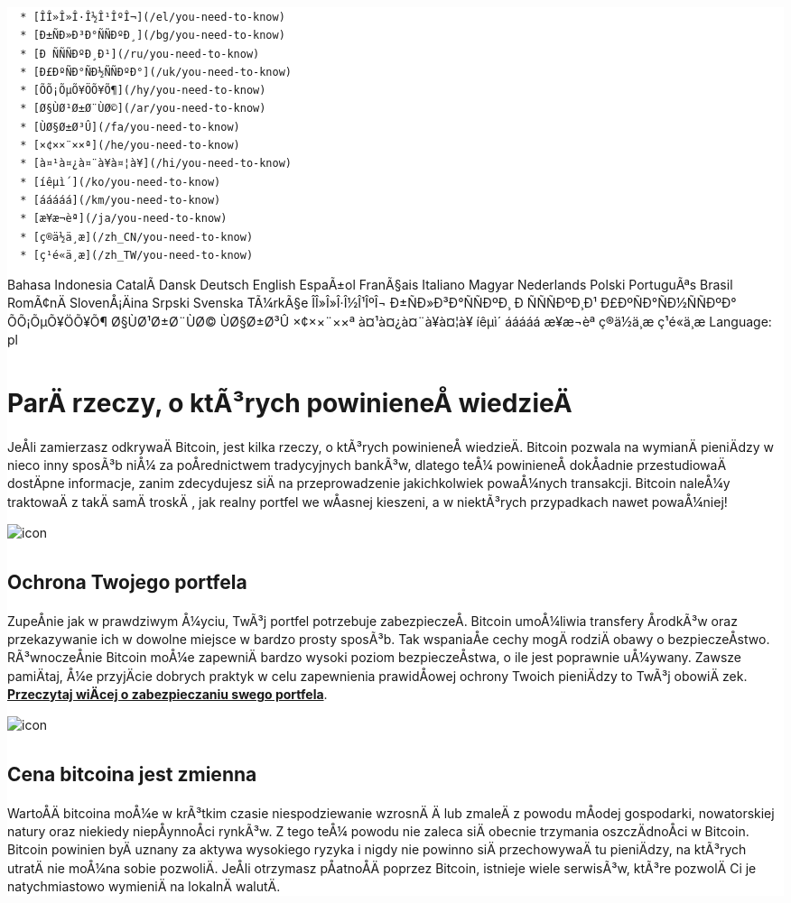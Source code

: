       * [ÎÎ»Î»Î·Î½Î¹ÎºÎ¬](/el/you-need-to-know)
      * [Ð±ÑÐ»Ð³Ð°ÑÑÐºÐ¸](/bg/you-need-to-know)
      * [Ð ÑÑÑÐºÐ¸Ð¹](/ru/you-need-to-know)
      * [Ð£ÐºÑÐ°ÑÐ½ÑÑÐºÐ°](/uk/you-need-to-know)
      * [ÕÕ¡ÕµÕ¥ÖÕ¥Õ¶](/hy/you-need-to-know)
      * [Ø§ÙØ¹Ø±Ø¨ÙØ©](/ar/you-need-to-know)
      * [ÙØ§Ø±Ø³Û](/fa/you-need-to-know)
      * [×¢××¨××ª](/he/you-need-to-know)
      * [à¤¹à¤¿à¤¨à¥à¤¦à¥](/hi/you-need-to-know)
      * [íêµ­ì´](/ko/you-need-to-know)
      * [ááááá](/km/you-need-to-know)
      * [æ¥æ¬èª](/ja/you-need-to-know)
      * [ç®ä½ä¸­æ](/zh_CN/you-need-to-know)
      * [ç¹é«ä¸­æ](/zh_TW/you-need-to-know)

Bahasa Indonesia CatalÃ  Dansk Deutsch English EspaÃ±ol FranÃ§ais Italiano
Magyar Nederlands Polski PortuguÃªs Brasil RomÃ¢nÄ SlovenÅ¡Äina Srpski
Svenska TÃ¼rkÃ§e ÎÎ»Î»Î·Î½Î¹ÎºÎ¬ Ð±ÑÐ»Ð³Ð°ÑÑÐºÐ¸ Ð ÑÑÑÐºÐ¸Ð¹
Ð£ÐºÑÐ°ÑÐ½ÑÑÐºÐ° ÕÕ¡ÕµÕ¥ÖÕ¥Õ¶ Ø§ÙØ¹Ø±Ø¨ÙØ© ÙØ§Ø±Ø³Û ×¢××¨××ª
à¤¹à¤¿à¤¨à¥à¤¦à¥ íêµ­ì´ ááááá æ¥æ¬èª ç®ä½ä¸­æ
ç¹é«ä¸­æ Language: pl

# ParÄ rzeczy, o ktÃ³rych powinieneÅ wiedzieÄ

JeÅli zamierzasz odkrywaÄ Bitcoin, jest kilka rzeczy, o ktÃ³rych powinieneÅ
wiedzieÄ. Bitcoin pozwala na wymianÄ pieniÄdzy w nieco inny sposÃ³b niÅ¼ za
poÅrednictwem tradycyjnych bankÃ³w, dlatego teÅ¼ powinieneÅ dokÅadnie
przestudiowaÄ dostÄpne informacje, zanim zdecydujesz siÄ na przeprowadzenie
jakichkolwiek powaÅ¼nych transakcji. Bitcoin naleÅ¼y traktowaÄ z takÄ samÄ
troskÄ , jak realny portfel we wÅasnej kieszeni, a w niektÃ³rych przypadkach
nawet powaÅ¼niej!

![icon](/img/icons/securing.svg?1716491272)

## Ochrona Twojego portfela

ZupeÅnie jak w prawdziwym Å¼yciu, TwÃ³j portfel potrzebuje zabezpieczeÅ.
Bitcoin umoÅ¼liwia transfery ÅrodkÃ³w oraz przekazywanie ich w dowolne
miejsce w bardzo prosty sposÃ³b. Tak wspaniaÅe cechy mogÄ rodziÄ obawy o
bezpieczeÅstwo. RÃ³wnoczeÅnie Bitcoin moÅ¼e zapewniÄ bardzo wysoki poziom
bezpieczeÅstwa, o ile jest poprawnie uÅ¼ywany. Zawsze pamiÄtaj, Å¼e
przyjÄcie dobrych praktyk w celu zapewnienia prawidÅowej ochrony Twoich
pieniÄdzy to TwÃ³j obowiÄ zek. [**Przeczytaj wiÄcej o zabezpieczaniu swego
portfela**](/pl/zabezpiecz-swoj-portfel).

![icon](/img/icons/bitcoin-price.svg?1716491272)

## Cena bitcoina jest zmienna

WartoÅÄ bitcoina moÅ¼e w krÃ³tkim czasie niespodziewanie wzrosnÄ Ä lub
zmaleÄ z powodu mÅodej gospodarki, nowatorskiej natury oraz niekiedy
niepÅynnoÅci rynkÃ³w. Z tego teÅ¼ powodu nie zaleca siÄ obecnie trzymania
oszczÄdnoÅci w Bitcoin. Bitcoin powinien byÄ uznany za aktywa wysokiego
ryzyka i nigdy nie powinno siÄ przechowywaÄ tu pieniÄdzy, na ktÃ³rych
utratÄ nie moÅ¼na sobie pozwoliÄ. JeÅli otrzymasz pÅatnoÅÄ poprzez
Bitcoin, istnieje wiele serwisÃ³w, ktÃ³re pozwolÄ Ci je natychmiastowo
wymieniÄ na lokalnÄ walutÄ.
